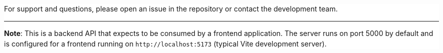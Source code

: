 For support and questions, please open an issue in the repository or contact the development team.

---

**Note**: This is a backend API that expects to be consumed by a frontend application. The server runs on port 5000 by default and is configured for a frontend running on `http://localhost:5173` (typical Vite development server).
